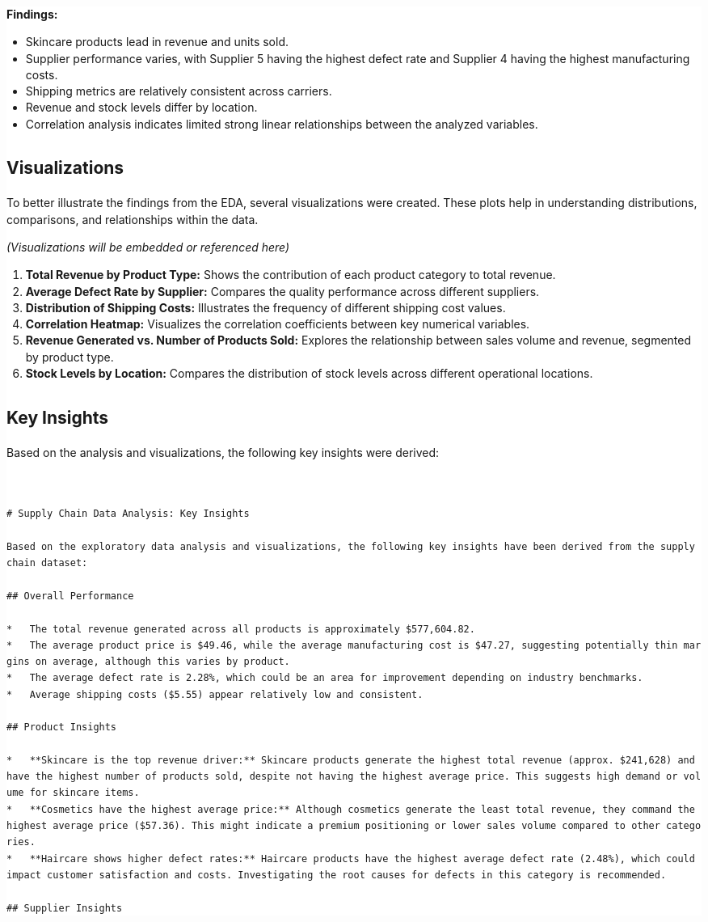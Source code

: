 **Findings:**

*   Skincare products lead in revenue and units sold.
*   Supplier performance varies, with Supplier 5 having the highest defect rate and Supplier 4 having the highest manufacturing costs.
*   Shipping metrics are relatively consistent across carriers.
*   Revenue and stock levels differ by location.
*   Correlation analysis indicates limited strong linear relationships between the analyzed variables.

## Visualizations

To better illustrate the findings from the EDA, several visualizations were created. These plots help in understanding distributions, comparisons, and relationships within the data.

*(Visualizations will be embedded or referenced here)*

1.  **Total Revenue by Product Type:** Shows the contribution of each product category to total revenue.
2.  **Average Defect Rate by Supplier:** Compares the quality performance across different suppliers.
3.  **Distribution of Shipping Costs:** Illustrates the frequency of different shipping cost values.
4.  **Correlation Heatmap:** Visualizes the correlation coefficients between key numerical variables.
5.  **Revenue Generated vs. Number of Products Sold:** Explores the relationship between sales volume and revenue, segmented by product type.
6.  **Stock Levels by Location:** Compares the distribution of stock levels across different operational locations.

## Key Insights

Based on the analysis and visualizations, the following key insights were derived:

```


# Supply Chain Data Analysis: Key Insights

Based on the exploratory data analysis and visualizations, the following key insights have been derived from the supply chain dataset:

## Overall Performance

*   The total revenue generated across all products is approximately $577,604.82.
*   The average product price is $49.46, while the average manufacturing cost is $47.27, suggesting potentially thin margins on average, although this varies by product.
*   The average defect rate is 2.28%, which could be an area for improvement depending on industry benchmarks.
*   Average shipping costs ($5.55) appear relatively low and consistent.

## Product Insights

*   **Skincare is the top revenue driver:** Skincare products generate the highest total revenue (approx. $241,628) and have the highest number of products sold, despite not having the highest average price. This suggests high demand or volume for skincare items.
*   **Cosmetics have the highest average price:** Although cosmetics generate the least total revenue, they command the highest average price ($57.36). This might indicate a premium positioning or lower sales volume compared to other categories.
*   **Haircare shows higher defect rates:** Haircare products have the highest average defect rate (2.48%), which could impact customer satisfaction and costs. Investigating the root causes for defects in this category is recommended.

## Supplier Insights

```